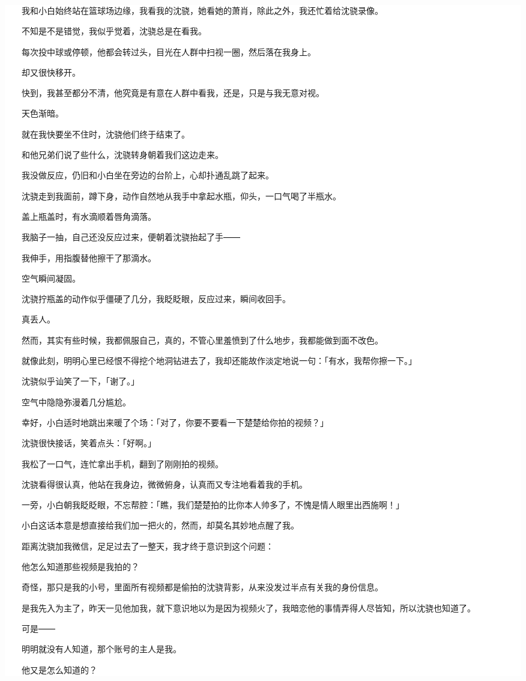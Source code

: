 &emsp;&emsp;我和小白始终站在篮球场边缘，我看我的沈骁，她看她的萧肖，除此之外，我还忙着给沈骁录像。  
  
&emsp;&emsp;不知是不是错觉，我似乎觉着，沈骁总是在看我。  
  
&emsp;&emsp;每次投中球或停顿，他都会转过头，目光在人群中扫视一圈，然后落在我身上。  
  
&emsp;&emsp;却又很快移开。  
  
&emsp;&emsp;快到，我甚至都分不清，他究竟是有意在人群中看我，还是，只是与我无意对视。  
  
&emsp;&emsp;天色渐暗。  
  
&emsp;&emsp;就在我快要坐不住时，沈骁他们终于结束了。  
  
&emsp;&emsp;和他兄弟们说了些什么，沈骁转身朝着我们这边走来。  
  
&emsp;&emsp;我没做反应，仍旧和小白坐在旁边的台阶上，心却扑通乱跳了起来。  
  
&emsp;&emsp;沈骁走到我面前，蹲下身，动作自然地从我手中拿起水瓶，仰头，一口气喝了半瓶水。  
  
&emsp;&emsp;盖上瓶盖时，有水滴顺着唇角滴落。  
  
&emsp;&emsp;我脑子一抽，自己还没反应过来，便朝着沈骁抬起了手——  
  
&emsp;&emsp;我伸手，用指腹替他擦干了那滴水。  
  
&emsp;&emsp;空气瞬间凝固。  
  
&emsp;&emsp;沈骁拧瓶盖的动作似乎僵硬了几分，我眨眨眼，反应过来，瞬间收回手。  
  
&emsp;&emsp;真丢人。  
  
&emsp;&emsp;然而，其实有些时候，我都佩服自己，真的，不管心里羞愤到了什么地步，我都能做到面不改色。  
  
&emsp;&emsp;就像此刻，明明心里已经恨不得挖个地洞钻进去了，我却还能故作淡定地说一句：「有水，我帮你擦一下。」  
  
&emsp;&emsp;沈骁似乎讪笑了一下，「谢了。」  
  
&emsp;&emsp;空气中隐隐弥漫着几分尴尬。  
  
&emsp;&emsp;幸好，小白适时地跳出来暖了个场：「对了，你要不要看一下楚楚给你拍的视频？」  
  
&emsp;&emsp;沈骁很快接话，笑着点头：「好啊。」  
  
&emsp;&emsp;我松了一口气，连忙拿出手机，翻到了刚刚拍的视频。  
  
&emsp;&emsp;沈骁看得很认真，他站在我身边，微微俯身，认真而又专注地看着我的手机。  
  
&emsp;&emsp;一旁，小白朝我眨眨眼，不忘帮腔：「瞧，我们楚楚拍的比你本人帅多了，不愧是情人眼里出西施啊！」  
  
&emsp;&emsp;小白这话本意是想直接给我们加一把火的，然而，却莫名其妙地点醒了我。  
  
&emsp;&emsp;距离沈骁加我微信，足足过去了一整天，我才终于意识到这个问题：  
  
&emsp;&emsp;他怎么知道那些视频是我拍的？  
  
&emsp;&emsp;奇怪，那只是我的小号，里面所有视频都是偷拍的沈骁背影，从来没发过半点有关我的身份信息。  
  
&emsp;&emsp;是我先入为主了，昨天一见他加我，就下意识地以为是因为视频火了，我暗恋他的事情弄得人尽皆知，所以沈骁也知道了。  
  
&emsp;&emsp;可是——  
  
&emsp;&emsp;明明就没有人知道，那个账号的主人是我。  
  
&emsp;&emsp;他又是怎么知道的？  
  